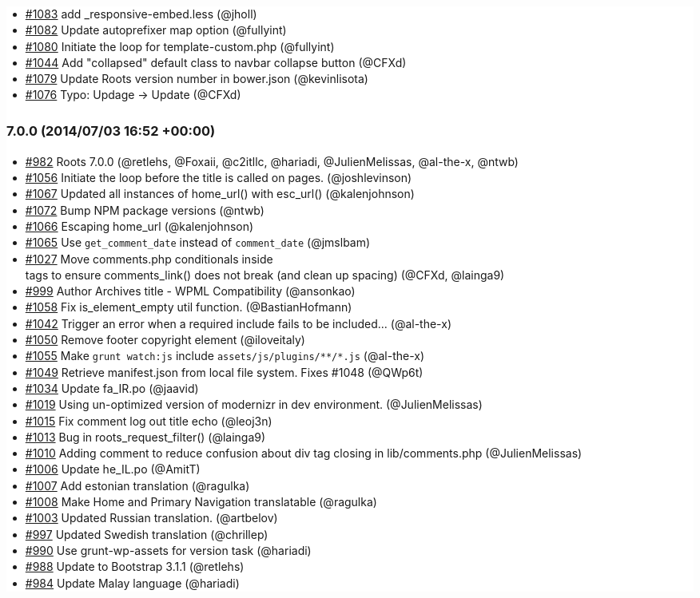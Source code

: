 - [#1083](https://github.com/LechDutkiewicz/diabdis/pull/1083) add _responsive-embed.less (@jholl)
- [#1082](https://github.com/LechDutkiewicz/diabdis/pull/1082) Update autoprefixer map option (@fullyint)
- [#1080](https://github.com/LechDutkiewicz/diabdis/pull/1080) Initiate the loop for template-custom.php (@fullyint)
- [#1044](https://github.com/LechDutkiewicz/diabdis/pull/1044) Add "collapsed" default class to navbar collapse button (@CFXd)
- [#1079](https://github.com/LechDutkiewicz/diabdis/pull/1079) Update Roots version number in bower.json (@kevinlisota)
- [#1076](https://github.com/LechDutkiewicz/diabdis/pull/1076) Typo: Updage -> Update (@CFXd)

### 7.0.0 (2014/07/03 16:52 +00:00)
- [#982](https://github.com/LechDutkiewicz/diabdis/pull/982) Roots 7.0.0 (@retlehs, @Foxaii, @c2itllc, @hariadi, @JulienMelissas, @al-the-x, @ntwb)
- [#1056](https://github.com/LechDutkiewicz/diabdis/pull/1056) Initiate the loop before the title is called on pages. (@joshlevinson)
- [#1067](https://github.com/LechDutkiewicz/diabdis/pull/1067) Updated all instances of home_url() with esc_url() (@kalenjohnson)
- [#1072](https://github.com/LechDutkiewicz/diabdis/pull/1072) Bump NPM package versions (@ntwb)
- [#1066](https://github.com/LechDutkiewicz/diabdis/pull/1066) Escaping home_url (@kalenjohnson)
- [#1065](https://github.com/LechDutkiewicz/diabdis/pull/1065) Use `get_comment_date` instead of `comment_date` (@jmslbam)
- [#1027](https://github.com/LechDutkiewicz/diabdis/pull/1027) Move comments.php conditionals inside <section> tags to ensure comments_link() does not break (and clean up spacing) (@CFXd, @lainga9)
- [#999](https://github.com/LechDutkiewicz/diabdis/pull/999) Author Archives title - WPML Compatibility (@ansonkao)
- [#1058](https://github.com/LechDutkiewicz/diabdis/pull/1058) Fix is_element_empty util function. (@BastianHofmann)
- [#1042](https://github.com/LechDutkiewicz/diabdis/pull/1042) Trigger an error when a required include fails to be included... (@al-the-x)
- [#1050](https://github.com/LechDutkiewicz/diabdis/pull/1050) Remove footer copyright element (@iloveitaly)
- [#1055](https://github.com/LechDutkiewicz/diabdis/pull/1055) Make `grunt watch:js` include `assets/js/plugins/**/*.js` (@al-the-x)
- [#1049](https://github.com/LechDutkiewicz/diabdis/pull/1049) Retrieve manifest.json from local file system. Fixes  #1048 (@QWp6t)
- [#1034](https://github.com/LechDutkiewicz/diabdis/pull/1034) Update fa_IR.po (@jaavid)
- [#1019](https://github.com/LechDutkiewicz/diabdis/pull/1019) Using un-optimized version of modernizr in dev environment. (@JulienMelissas)
- [#1015](https://github.com/LechDutkiewicz/diabdis/pull/1015) Fix comment log out title echo (@leoj3n)
- [#1013](https://github.com/LechDutkiewicz/diabdis/pull/1013) Bug in roots_request_filter() (@lainga9)
- [#1010](https://github.com/LechDutkiewicz/diabdis/pull/1010) Adding comment to reduce confusion about div tag closing in lib/comments.php (@JulienMelissas)
- [#1006](https://github.com/LechDutkiewicz/diabdis/pull/1006) Update he_IL.po (@AmitT)
- [#1007](https://github.com/LechDutkiewicz/diabdis/pull/1007) Add estonian translation (@ragulka)
- [#1008](https://github.com/LechDutkiewicz/diabdis/pull/1008) Make Home and Primary Navigation translatable (@ragulka)
- [#1003](https://github.com/LechDutkiewicz/diabdis/pull/1003) Updated Russian translation. (@artbelov)
- [#997](https://github.com/LechDutkiewicz/diabdis/pull/997) Updated Swedish translation (@chrillep)
- [#990](https://github.com/LechDutkiewicz/diabdis/pull/990) Use grunt-wp-assets for version task (@hariadi)
- [#988](https://github.com/LechDutkiewicz/diabdis/pull/988) Update to Bootstrap 3.1.1 (@retlehs)
- [#984](https://github.com/LechDutkiewicz/diabdis/pull/984) Update Malay language (@hariadi)
